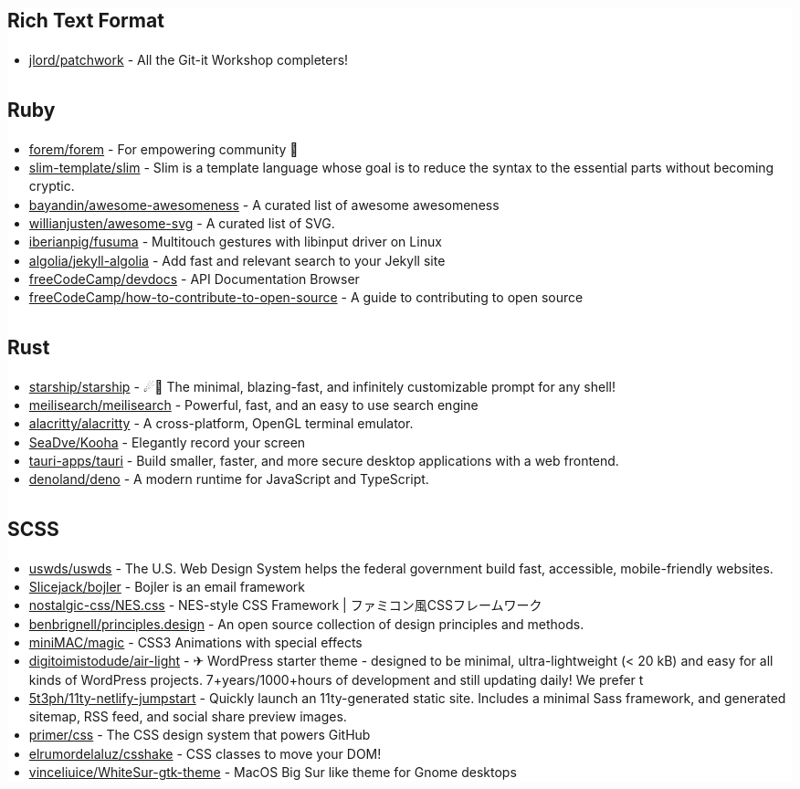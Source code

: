 ## Rich Text Format 

- [jlord/patchwork](https://github.com/jlord/patchwork) - All the Git-it Workshop completers!

## Ruby 

- [forem/forem](https://github.com/forem/forem) - For empowering community 🌱
- [slim-template/slim](https://github.com/slim-template/slim) - Slim is a template language whose goal is to reduce the syntax to the essential parts without becoming cryptic.
- [bayandin/awesome-awesomeness](https://github.com/bayandin/awesome-awesomeness) - A curated list of awesome awesomeness
- [willianjusten/awesome-svg](https://github.com/willianjusten/awesome-svg) - A curated list of SVG.
- [iberianpig/fusuma](https://github.com/iberianpig/fusuma) - Multitouch gestures with libinput driver on Linux
- [algolia/jekyll-algolia](https://github.com/algolia/jekyll-algolia) - Add fast and relevant search to your Jekyll site
- [freeCodeCamp/devdocs](https://github.com/freeCodeCamp/devdocs) - API Documentation Browser
- [freeCodeCamp/how-to-contribute-to-open-source](https://github.com/freeCodeCamp/how-to-contribute-to-open-source) - A guide to contributing to open source

## Rust 

- [starship/starship](https://github.com/starship/starship) - ☄🌌️  The minimal, blazing-fast, and infinitely customizable prompt for any shell!
- [meilisearch/meilisearch](https://github.com/meilisearch/meilisearch) - Powerful, fast, and an easy to use search engine
- [alacritty/alacritty](https://github.com/alacritty/alacritty) - A cross-platform, OpenGL terminal emulator.
- [SeaDve/Kooha](https://github.com/SeaDve/Kooha) - Elegantly record your screen
- [tauri-apps/tauri](https://github.com/tauri-apps/tauri) - Build smaller, faster, and more secure desktop applications with a web frontend.
- [denoland/deno](https://github.com/denoland/deno) - A modern runtime for JavaScript and TypeScript.

## SCSS 

- [uswds/uswds](https://github.com/uswds/uswds) - The U.S. Web Design System helps the federal government build fast, accessible, mobile-friendly websites.
- [Slicejack/bojler](https://github.com/Slicejack/bojler) - Bojler is an email framework
- [nostalgic-css/NES.css](https://github.com/nostalgic-css/NES.css) - NES-style CSS Framework | ファミコン風CSSフレームワーク
- [benbrignell/principles.design](https://github.com/benbrignell/principles.design) - An open source collection of design principles and methods.
- [miniMAC/magic](https://github.com/miniMAC/magic) - CSS3 Animations with special effects
- [digitoimistodude/air-light](https://github.com/digitoimistodude/air-light) - ✈ WordPress starter theme - designed to be minimal, ultra-lightweight (&lt; 20 kB) and easy for all kinds of WordPress projects. 7+years/1000+hours of development and still updating daily! We prefer t
- [5t3ph/11ty-netlify-jumpstart](https://github.com/5t3ph/11ty-netlify-jumpstart) - Quickly launch an 11ty-generated static site. Includes a minimal Sass framework, and generated sitemap, RSS feed, and social share preview images.
- [primer/css](https://github.com/primer/css) - The CSS design system that powers GitHub
- [elrumordelaluz/csshake](https://github.com/elrumordelaluz/csshake) - CSS classes to move your DOM!
- [vinceliuice/WhiteSur-gtk-theme](https://github.com/vinceliuice/WhiteSur-gtk-theme) - MacOS Big Sur like theme for Gnome desktops
